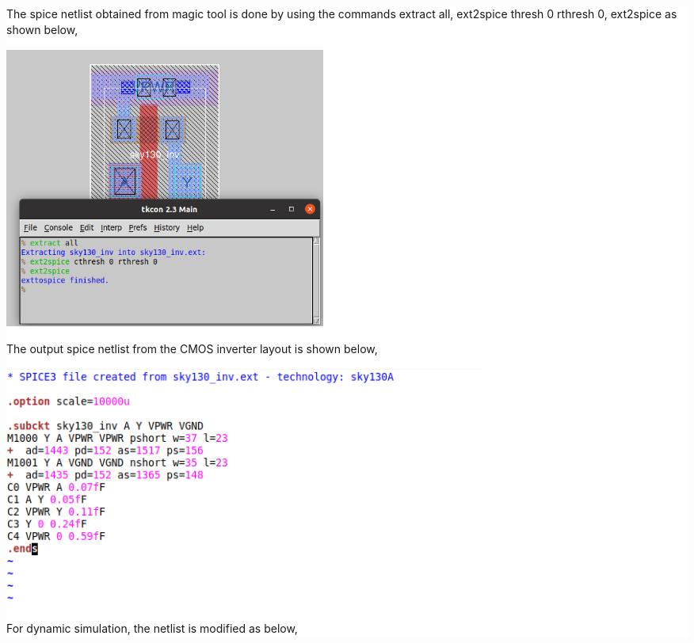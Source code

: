 The spice netlist obtained from magic tool is done by using the commands extract all, ext2spice thresh 0 rthresh 0, ext2spice as shown below, <br/> 

<img src="Images/Day_3_1h.PNG" width="400"> <br/> 

The output spice netlist from the CMOS inverter layout is shown below, <br/> 

<img src="Images/Day_3_1i.PNG" width="600"> <br/> 

For dynamic simulation, the netlist is modified as below, <br/>
